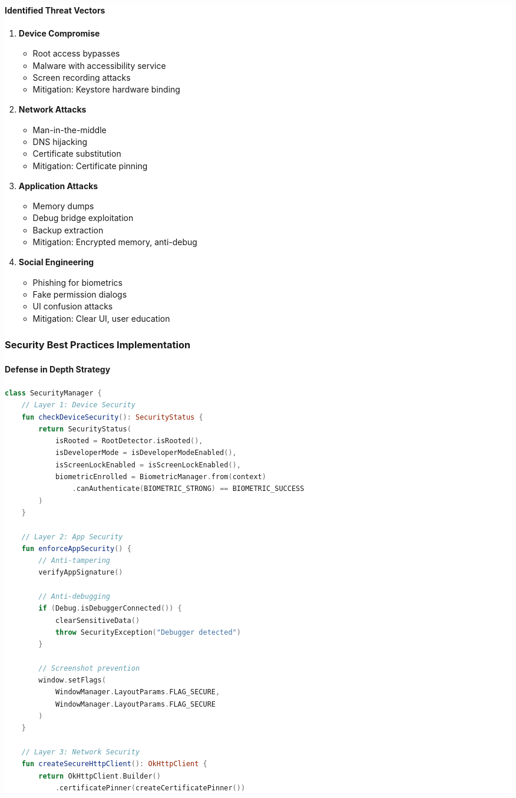 #### Identified Threat Vectors

1. **Device Compromise**
   - Root access bypasses
   - Malware with accessibility service
   - Screen recording attacks
   - Mitigation: Keystore hardware binding

2. **Network Attacks**
   - Man-in-the-middle
   - DNS hijacking
   - Certificate substitution
   - Mitigation: Certificate pinning

3. **Application Attacks**
   - Memory dumps
   - Debug bridge exploitation
   - Backup extraction
   - Mitigation: Encrypted memory, anti-debug

4. **Social Engineering**
   - Phishing for biometrics
   - Fake permission dialogs
   - UI confusion attacks
   - Mitigation: Clear UI, user education

### Security Best Practices Implementation

#### Defense in Depth Strategy

```kotlin
class SecurityManager {
    // Layer 1: Device Security
    fun checkDeviceSecurity(): SecurityStatus {
        return SecurityStatus(
            isRooted = RootDetector.isRooted(),
            isDeveloperMode = isDeveloperModeEnabled(),
            isScreenLockEnabled = isScreenLockEnabled(),
            biometricEnrolled = BiometricManager.from(context)
                .canAuthenticate(BIOMETRIC_STRONG) == BIOMETRIC_SUCCESS
        )
    }
    
    // Layer 2: App Security
    fun enforceAppSecurity() {
        // Anti-tampering
        verifyAppSignature()
        
        // Anti-debugging
        if (Debug.isDebuggerConnected()) {
            clearSensitiveData()
            throw SecurityException("Debugger detected")
        }
        
        // Screenshot prevention
        window.setFlags(
            WindowManager.LayoutParams.FLAG_SECURE,
            WindowManager.LayoutParams.FLAG_SECURE
        )
    }
    
    // Layer 3: Network Security
    fun createSecureHttpClient(): OkHttpClient {
        return OkHttpClient.Builder()
            .certificatePinner(createCertificatePinner())
```